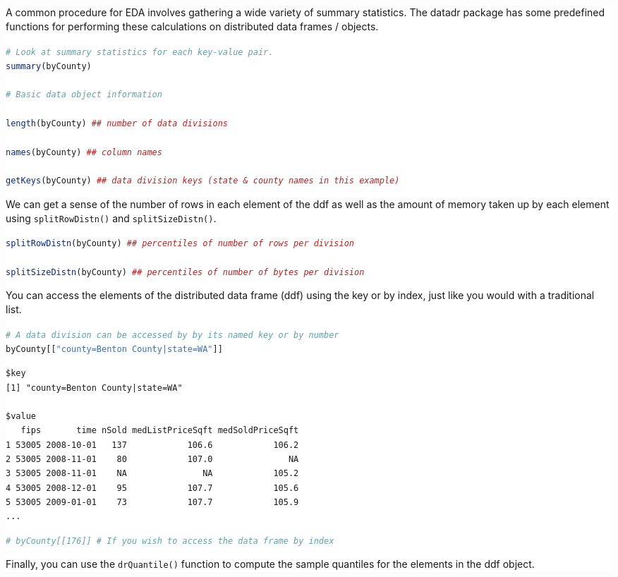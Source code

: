 A common procedure for EDA involves gathering a wide variety of summary statistics. The datadr package has some predefined functions for performing these calculations on distributed data frames / objects. 


```r
# Look at summary statistics for each key-value pair. 
summary(byCounty)

# Basic data object information

length(byCounty) ## number of data divisions

names(byCounty) ## column names

getKeys(byCounty) ## data division keys (state & county names in this example)
```

We can get a sense of the number of rows in each element of the ddf as well as the amount of memory taken up by each element using `splitRowDistn()` and `splitSizeDistn()`.


```r
splitRowDistn(byCounty) ## percentiles of number of rows per division

splitSizeDistn(byCounty) ## percentiles of number of bytes per division
```

You can access the elements of the distributed data frame (ddf) using the key or by index, just like you would with a traditional list.  


```r
# A data division can be accessed by by its named key or by number
byCounty[["county=Benton County|state=WA"]]
```

```
$key
[1] "county=Benton County|state=WA"

$value
   fips       time nSold medListPriceSqft medSoldPriceSqft
1 53005 2008-10-01   137            106.6            106.2
2 53005 2008-11-01    80            107.0               NA
3 53005 2008-11-01    NA               NA            105.2
4 53005 2008-12-01    95            107.7            105.6
5 53005 2009-01-01    73            107.7            105.9
...
```

```r
# byCounty[[176]] # If you wish to access the data frame by index 
```

Finally, you can use the `drQuantile()` function to compute the sample quantiles for the elements in the ddf object.
